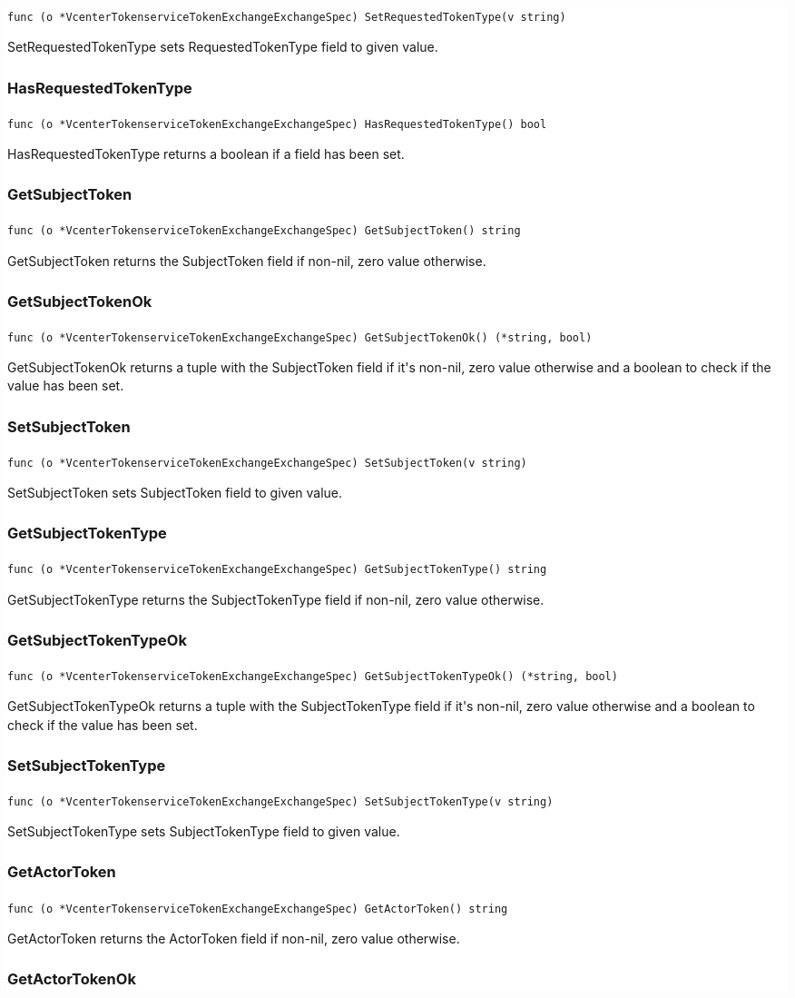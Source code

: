 `func (o *VcenterTokenserviceTokenExchangeExchangeSpec) SetRequestedTokenType(v string)`

SetRequestedTokenType sets RequestedTokenType field to given value.

### HasRequestedTokenType

`func (o *VcenterTokenserviceTokenExchangeExchangeSpec) HasRequestedTokenType() bool`

HasRequestedTokenType returns a boolean if a field has been set.

### GetSubjectToken

`func (o *VcenterTokenserviceTokenExchangeExchangeSpec) GetSubjectToken() string`

GetSubjectToken returns the SubjectToken field if non-nil, zero value otherwise.

### GetSubjectTokenOk

`func (o *VcenterTokenserviceTokenExchangeExchangeSpec) GetSubjectTokenOk() (*string, bool)`

GetSubjectTokenOk returns a tuple with the SubjectToken field if it's non-nil, zero value otherwise
and a boolean to check if the value has been set.

### SetSubjectToken

`func (o *VcenterTokenserviceTokenExchangeExchangeSpec) SetSubjectToken(v string)`

SetSubjectToken sets SubjectToken field to given value.


### GetSubjectTokenType

`func (o *VcenterTokenserviceTokenExchangeExchangeSpec) GetSubjectTokenType() string`

GetSubjectTokenType returns the SubjectTokenType field if non-nil, zero value otherwise.

### GetSubjectTokenTypeOk

`func (o *VcenterTokenserviceTokenExchangeExchangeSpec) GetSubjectTokenTypeOk() (*string, bool)`

GetSubjectTokenTypeOk returns a tuple with the SubjectTokenType field if it's non-nil, zero value otherwise
and a boolean to check if the value has been set.

### SetSubjectTokenType

`func (o *VcenterTokenserviceTokenExchangeExchangeSpec) SetSubjectTokenType(v string)`

SetSubjectTokenType sets SubjectTokenType field to given value.


### GetActorToken

`func (o *VcenterTokenserviceTokenExchangeExchangeSpec) GetActorToken() string`

GetActorToken returns the ActorToken field if non-nil, zero value otherwise.

### GetActorTokenOk
